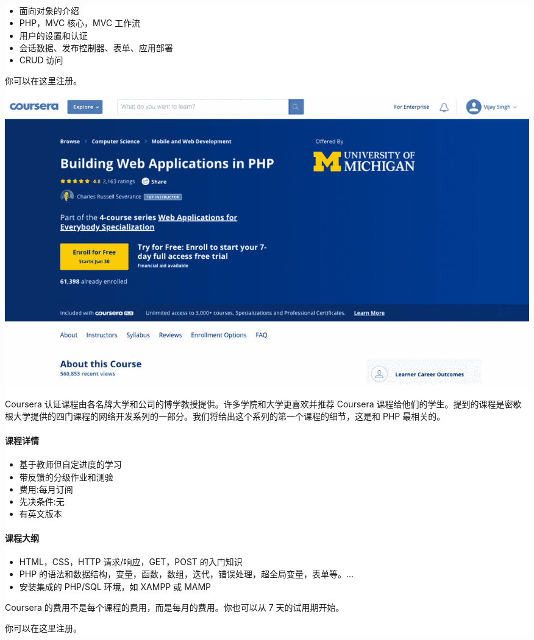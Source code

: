 *   面向对象的介绍
*   PHP，MVC 核心，MVC 工作流
*   用户的设置和认证
*   会话数据、发布控制器、表单、应用部署
*   CRUD 访问

你可以在这里注册。

[**![Building Web Applications in PHP](img/f000624bc1b0134ed78fa25cb067adf8.png)**](https://coursera.pxf.io/a19LGR)

Coursera 认证课程由各名牌大学和公司的博学教授提供。许多学院和大学更喜欢并推荐 Coursera 课程给他们的学生。提到的课程是密歇根大学提供的四门课程的网络开发系列的一部分。我们将给出这个系列的第一个课程的细节，这是和 PHP 最相关的。

#### 课程详情

*   基于教师但自定进度的学习
*   带反馈的分级作业和测验
*   费用:每月订阅
*   先决条件:无
*   有英文版本

#### 课程大纲

*   HTML，CSS，HTTP 请求/响应，GET，POST 的入门知识
*   PHP 的语法和数据结构，变量，函数，数组，迭代，错误处理，超全局变量，表单等。…
*   安装集成的 PHP/SQL 环境，如 XAMPP 或 MAMP

Coursera 的费用不是每个课程的费用，而是每月的费用。你也可以从 7 天的试用期开始。

你可以在这里注册。
